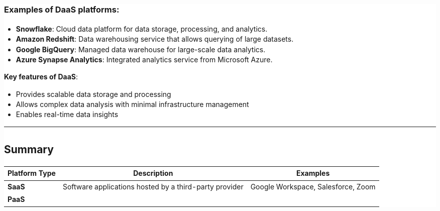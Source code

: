 ### **Examples of DaaS platforms:**
- **Snowflake**: Cloud data platform for data storage, processing, and analytics.
- **Amazon Redshift**: Data warehousing service that allows querying of large datasets.
- **Google BigQuery**: Managed data warehouse for large-scale data analytics.
- **Azure Synapse Analytics**: Integrated analytics service from Microsoft Azure.

**Key features of DaaS**:
- Provides scalable data storage and processing
- Allows complex data analysis with minimal infrastructure management
- Enables real-time data insights

---

## Summary

| Platform Type  | Description                                               | Examples                                               |
|----------------|-----------------------------------------------------------|--------------------------------------------------------|
| **SaaS**       | Software applications hosted by a third-party provider    | Google Workspace, Salesforce, Zoom                     |
| **PaaS**
